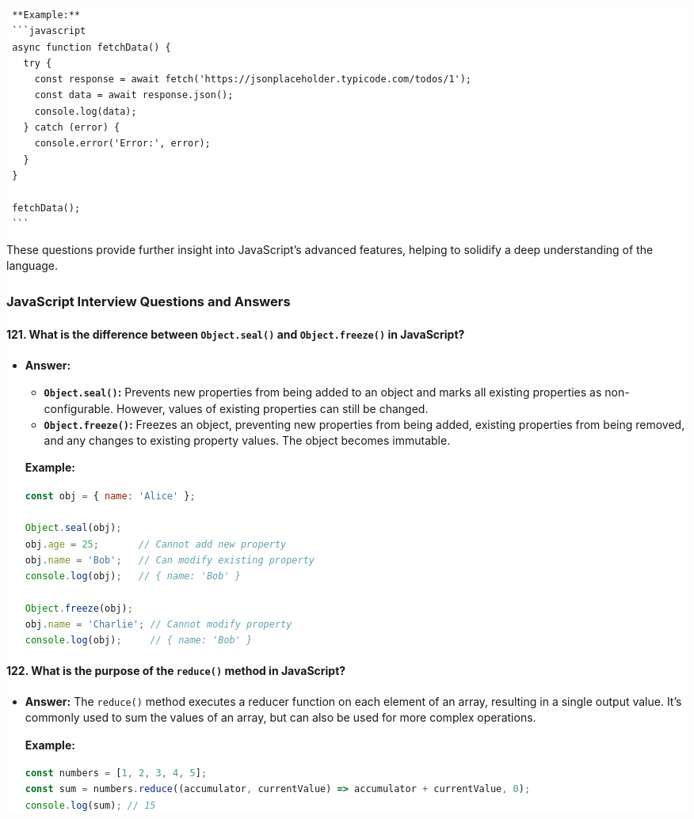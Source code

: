      **Example:**
     ```javascript
     async function fetchData() {
       try {
         const response = await fetch('https://jsonplaceholder.typicode.com/todos/1');
         const data = await response.json();
         console.log(data);
       } catch (error) {
         console.error('Error:', error);
       }
     }

     fetchData();
     ```

These questions provide further insight into JavaScript’s advanced features, helping to solidify a deep understanding of the language.

### JavaScript Interview Questions and Answers

#### 121. **What is the difference between `Object.seal()` and `Object.freeze()` in JavaScript?**
   - **Answer:**
     - **`Object.seal()`:** Prevents new properties from being added to an object and marks all existing properties as non-configurable. However, values of existing properties can still be changed.
     - **`Object.freeze()`:** Freezes an object, preventing new properties from being added, existing properties from being removed, and any changes to existing property values. The object becomes immutable.

     **Example:**
     ```javascript
     const obj = { name: 'Alice' };

     Object.seal(obj);
     obj.age = 25;       // Cannot add new property
     obj.name = 'Bob';   // Can modify existing property
     console.log(obj);   // { name: 'Bob' }

     Object.freeze(obj);
     obj.name = 'Charlie'; // Cannot modify property
     console.log(obj);     // { name: 'Bob' }
     ```

#### 122. **What is the purpose of the `reduce()` method in JavaScript?**
   - **Answer:**
     The `reduce()` method executes a reducer function on each element of an array, resulting in a single output value. It’s commonly used to sum the values of an array, but can also be used for more complex operations.

     **Example:**
     ```javascript
     const numbers = [1, 2, 3, 4, 5];
     const sum = numbers.reduce((accumulator, currentValue) => accumulator + currentValue, 0);
     console.log(sum); // 15
     ```
